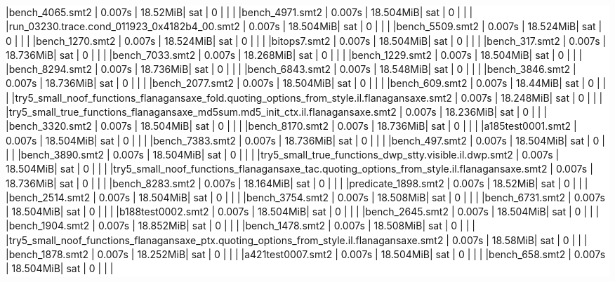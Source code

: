 |bench_4065.smt2                                              |    0.007s | 18.52MiB| sat | 0 |  |  |
|bench_4971.smt2                                              |    0.007s | 18.504MiB| sat | 0 |  |  |
|run_03230.trace.cond_011923_0x4182b4_00.smt2                 |    0.007s | 18.504MiB| sat | 0 |  |  |
|bench_5509.smt2                                              |    0.007s | 18.524MiB| sat | 0 |  |  |
|bench_1270.smt2                                              |    0.007s | 18.524MiB| sat | 0 |  |  |
|bitops7.smt2                                                 |    0.007s | 18.504MiB| sat | 0 |  |  |
|bench_317.smt2                                               |    0.007s | 18.736MiB| sat | 0 |  |  |
|bench_7033.smt2                                              |    0.007s | 18.268MiB| sat | 0 |  |  |
|bench_1229.smt2                                              |    0.007s | 18.504MiB| sat | 0 |  |  |
|bench_8294.smt2                                              |    0.007s | 18.736MiB| sat | 0 |  |  |
|bench_6843.smt2                                              |    0.007s | 18.548MiB| sat | 0 |  |  |
|bench_3846.smt2                                              |    0.007s | 18.736MiB| sat | 0 |  |  |
|bench_2077.smt2                                              |    0.007s | 18.504MiB| sat | 0 |  |  |
|bench_609.smt2                                               |    0.007s | 18.44MiB| sat | 0 |  |  |
|try5_small_noof_functions_flanagansaxe_fold.quoting_options_from_style.il.flanagansaxe.smt2 |    0.007s | 18.248MiB| sat | 0 |  |  |
|try5_small_true_functions_flanagansaxe_md5sum.md5_init_ctx.il.flanagansaxe.smt2 |    0.007s | 18.236MiB| sat | 0 |  |  |
|bench_3320.smt2                                              |    0.007s | 18.504MiB| sat | 0 |  |  |
|bench_8170.smt2                                              |    0.007s | 18.736MiB| sat | 0 |  |  |
|a185test0001.smt2                                            |    0.007s | 18.504MiB| sat | 0 |  |  |
|bench_7383.smt2                                              |    0.007s | 18.736MiB| sat | 0 |  |  |
|bench_497.smt2                                               |    0.007s | 18.504MiB| sat | 0 |  |  |
|bench_3890.smt2                                              |    0.007s | 18.504MiB| sat | 0 |  |  |
|try5_small_true_functions_dwp_stty.visible.il.dwp.smt2       |    0.007s | 18.504MiB| sat | 0 |  |  |
|try5_small_noof_functions_flanagansaxe_tac.quoting_options_from_style.il.flanagansaxe.smt2 |    0.007s | 18.736MiB| sat | 0 |  |  |
|bench_8283.smt2                                              |    0.007s | 18.164MiB| sat | 0 |  |  |
|predicate_1898.smt2                                          |    0.007s | 18.52MiB| sat | 0 |  |  |
|bench_2514.smt2                                              |    0.007s | 18.504MiB| sat | 0 |  |  |
|bench_3754.smt2                                              |    0.007s | 18.508MiB| sat | 0 |  |  |
|bench_6731.smt2                                              |    0.007s | 18.504MiB| sat | 0 |  |  |
|b188test0002.smt2                                            |    0.007s | 18.504MiB| sat | 0 |  |  |
|bench_2645.smt2                                              |    0.007s | 18.504MiB| sat | 0 |  |  |
|bench_1904.smt2                                              |    0.007s | 18.852MiB| sat | 0 |  |  |
|bench_1478.smt2                                              |    0.007s | 18.508MiB| sat | 0 |  |  |
|try5_small_noof_functions_flanagansaxe_ptx.quoting_options_from_style.il.flanagansaxe.smt2 |    0.007s | 18.58MiB| sat | 0 |  |  |
|bench_1878.smt2                                              |    0.007s | 18.252MiB| sat | 0 |  |  |
|a421test0007.smt2                                            |    0.007s | 18.504MiB| sat | 0 |  |  |
|bench_658.smt2                                               |    0.007s | 18.504MiB| sat | 0 |  |  |